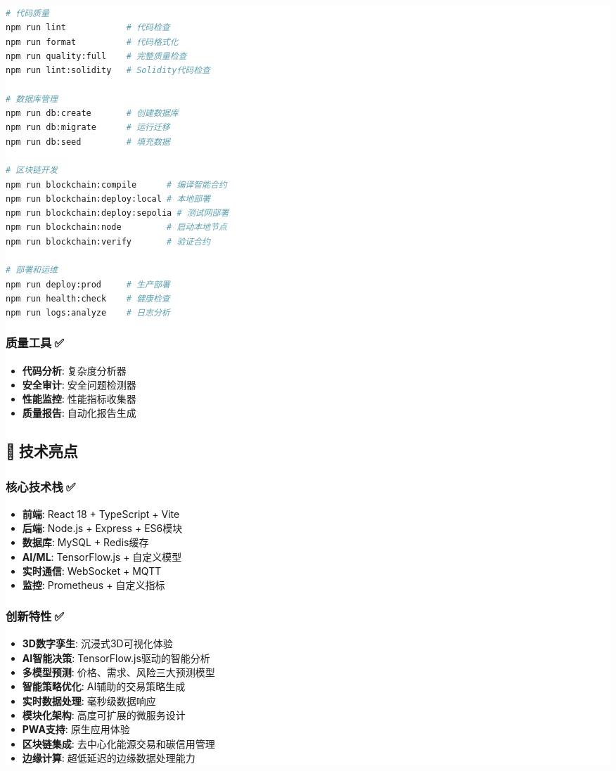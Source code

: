 ```bash
# 代码质量
npm run lint            # 代码检查
npm run format          # 代码格式化
npm run quality:full    # 完整质量检查
npm run lint:solidity   # Solidity代码检查

# 数据库管理
npm run db:create       # 创建数据库
npm run db:migrate      # 运行迁移
npm run db:seed         # 填充数据

# 区块链开发
npm run blockchain:compile      # 编译智能合约
npm run blockchain:deploy:local # 本地部署
npm run blockchain:deploy:sepolia # 测试网部署
npm run blockchain:node         # 启动本地节点
npm run blockchain:verify       # 验证合约

# 部署和运维
npm run deploy:prod     # 生产部署
npm run health:check    # 健康检查
npm run logs:analyze    # 日志分析
```

### 质量工具 ✅
- **代码分析**: 复杂度分析器
- **安全审计**: 安全问题检测器
- **性能监控**: 性能指标收集器
- **质量报告**: 自动化报告生成

## 🌟 技术亮点

### 核心技术栈 ✅
- **前端**: React 18 + TypeScript + Vite
- **后端**: Node.js + Express + ES6模块
- **数据库**: MySQL + Redis缓存
- **AI/ML**: TensorFlow.js + 自定义模型
- **实时通信**: WebSocket + MQTT
- **监控**: Prometheus + 自定义指标

### 创新特性 ✅
- **3D数字孪生**: 沉浸式3D可视化体验
- **AI智能决策**: TensorFlow.js驱动的智能分析
- **多模型预测**: 价格、需求、风险三大预测模型
- **智能策略优化**: AI辅助的交易策略生成
- **实时数据处理**: 毫秒级数据响应
- **模块化架构**: 高度可扩展的微服务设计
- **PWA支持**: 原生应用体验
- **区块链集成**: 去中心化能源交易和碳信用管理
- **边缘计算**: 超低延迟的边缘数据处理能力
